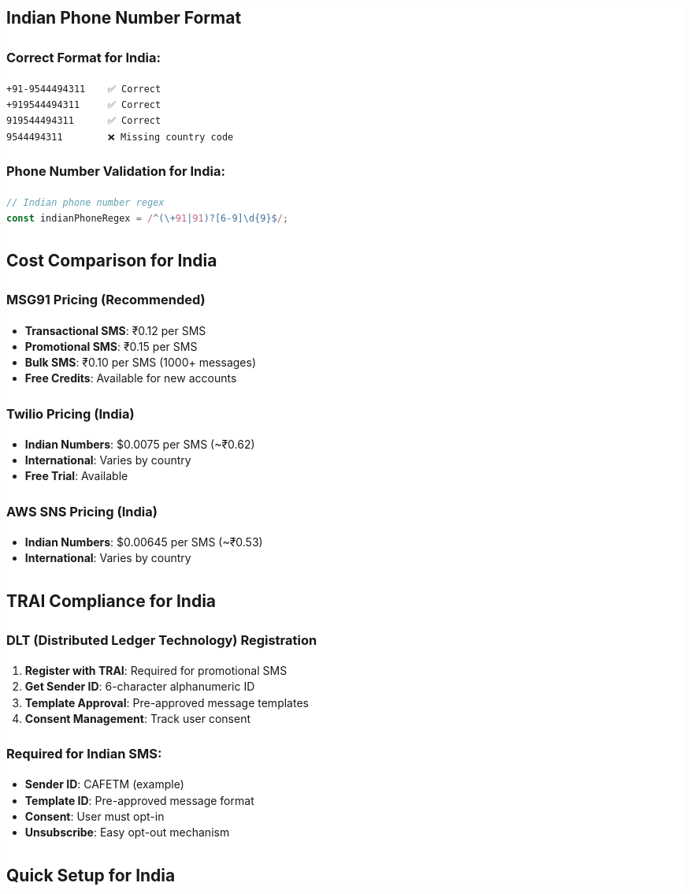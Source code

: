 ## Indian Phone Number Format

### Correct Format for India:
```
+91-9544494311    ✅ Correct
+919544494311     ✅ Correct
919544494311      ✅ Correct
9544494311        ❌ Missing country code
```

### Phone Number Validation for India:
```javascript
// Indian phone number regex
const indianPhoneRegex = /^(\+91|91)?[6-9]\d{9}$/;
```

## Cost Comparison for India

### MSG91 Pricing (Recommended)
- **Transactional SMS**: ₹0.12 per SMS
- **Promotional SMS**: ₹0.15 per SMS
- **Bulk SMS**: ₹0.10 per SMS (1000+ messages)
- **Free Credits**: Available for new accounts

### Twilio Pricing (India)
- **Indian Numbers**: $0.0075 per SMS (~₹0.62)
- **International**: Varies by country
- **Free Trial**: Available

### AWS SNS Pricing (India)
- **Indian Numbers**: $0.00645 per SMS (~₹0.53)
- **International**: Varies by country

## TRAI Compliance for India

### DLT (Distributed Ledger Technology) Registration
1. **Register with TRAI**: Required for promotional SMS
2. **Get Sender ID**: 6-character alphanumeric ID
3. **Template Approval**: Pre-approved message templates
4. **Consent Management**: Track user consent

### Required for Indian SMS:
- **Sender ID**: CAFETM (example)
- **Template ID**: Pre-approved message format
- **Consent**: User must opt-in
- **Unsubscribe**: Easy opt-out mechanism

## Quick Setup for India
